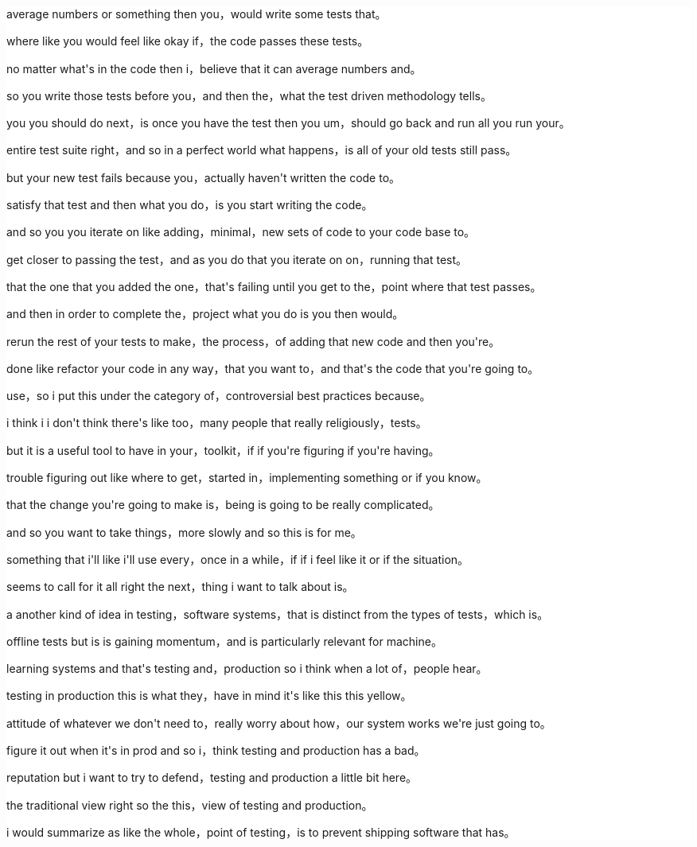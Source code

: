 average numbers or something then you，would write some tests that。

where like you would feel like okay if，the code passes these tests。

no matter what's in the code then i，believe that it can average numbers and。

so you write those tests before you，and then the，what the test driven methodology tells。

you you should do next，is once you have the test then you um，should go back and run all you run your。

entire test suite right，and so in a perfect world what happens，is all of your old tests still pass。

but your new test fails because you，actually haven't written the code to。

satisfy that test and then what you do，is you start writing the code。

and so you you iterate on like adding，minimal，new sets of code to your code base to。

get closer to passing the test，and as you do that you iterate on on，running that test。

that the one that you added the one，that's failing until you get to the，point where that test passes。

and then in order to complete the，project what you do is you then would。

rerun the rest of your tests to make，the process，of adding that new code and then you're。

done like refactor your code in any way，that you want to，and that's the code that you're going to。

use，so i put this under the category of，controversial best practices because。

i think i i don't think there's like too，many people that really religiously，tests。

but it is a useful tool to have in your，toolkit，if if you're figuring if you're having。

trouble figuring out like where to get，started in，implementing something or if you know。

that the change you're going to make is，being is going to be really complicated。

and so you want to take things，more slowly and so this is for me。

something that i'll like i'll use every，once in a while，if if i feel like it or if the situation。

seems to call for it all right the next，thing i want to talk about is。

a another kind of idea in testing，software systems，that is distinct from the types of tests，which is。

offline tests but is is gaining momentum，and is particularly relevant for machine。

learning systems and that's testing and，production so i think when a lot of，people hear。

testing in production this is what they，have in mind it's like this this yellow。

attitude of whatever we don't need to，really worry about how，our system works we're just going to。

figure it out when it's in prod and so i，think testing and production has a bad。

reputation but i want to try to defend，testing and production a little bit here。

the traditional view right so the this，view of testing and production。

i would summarize as like the whole，point of testing，is to prevent shipping software that has。
